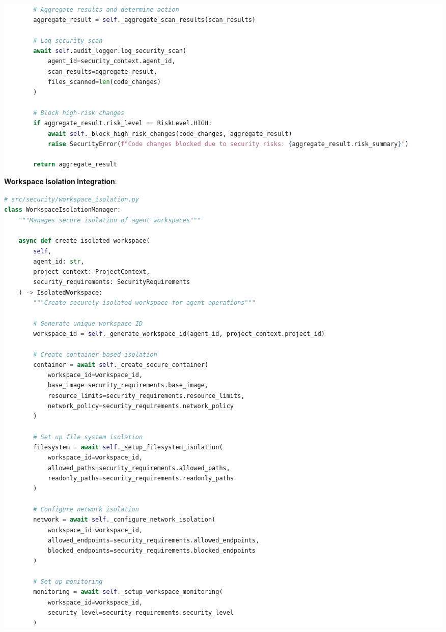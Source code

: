 ```python
        # Aggregate results and determine action
        aggregate_result = self._aggregate_scan_results(scan_results)

        # Log security scan
        await self.audit_logger.log_security_scan(
            agent_id=security_context.agent_id,
            scan_results=aggregate_result,
            files_scanned=len(code_changes)
        )

        # Block high-risk changes
        if aggregate_result.risk_level == RiskLevel.HIGH:
            await self._block_high_risk_changes(code_changes, aggregate_result)
            raise SecurityError(f"Code changes blocked due to security risks: {aggregate_result.risk_summary}")

        return aggregate_result
```

**Workspace Isolation Integration**:
```python
# src/security/workspace_isolation.py
class WorkspaceIsolationManager:
    """Manages secure isolation of agent workspaces"""

    async def create_isolated_workspace(
        self,
        agent_id: str,
        project_context: ProjectContext,
        security_requirements: SecurityRequirements
    ) -> IsolatedWorkspace:
        """Create securely isolated workspace for agent operations"""

        # Generate unique workspace ID
        workspace_id = self._generate_workspace_id(agent_id, project_context.project_id)

        # Create container-based isolation
        container = await self._create_secure_container(
            workspace_id=workspace_id,
            base_image=security_requirements.base_image,
            resource_limits=security_requirements.resource_limits,
            network_policy=security_requirements.network_policy
        )

        # Set up file system isolation
        filesystem = await self._setup_filesystem_isolation(
            workspace_id=workspace_id,
            allowed_paths=security_requirements.allowed_paths,
            readonly_paths=security_requirements.readonly_paths
        )

        # Configure network isolation
        network = await self._configure_network_isolation(
            workspace_id=workspace_id,
            allowed_endpoints=security_requirements.allowed_endpoints,
            blocked_endpoints=security_requirements.blocked_endpoints
        )

        # Set up monitoring
        monitoring = await self._setup_workspace_monitoring(
            workspace_id=workspace_id,
            security_level=security_requirements.security_level
        )

```